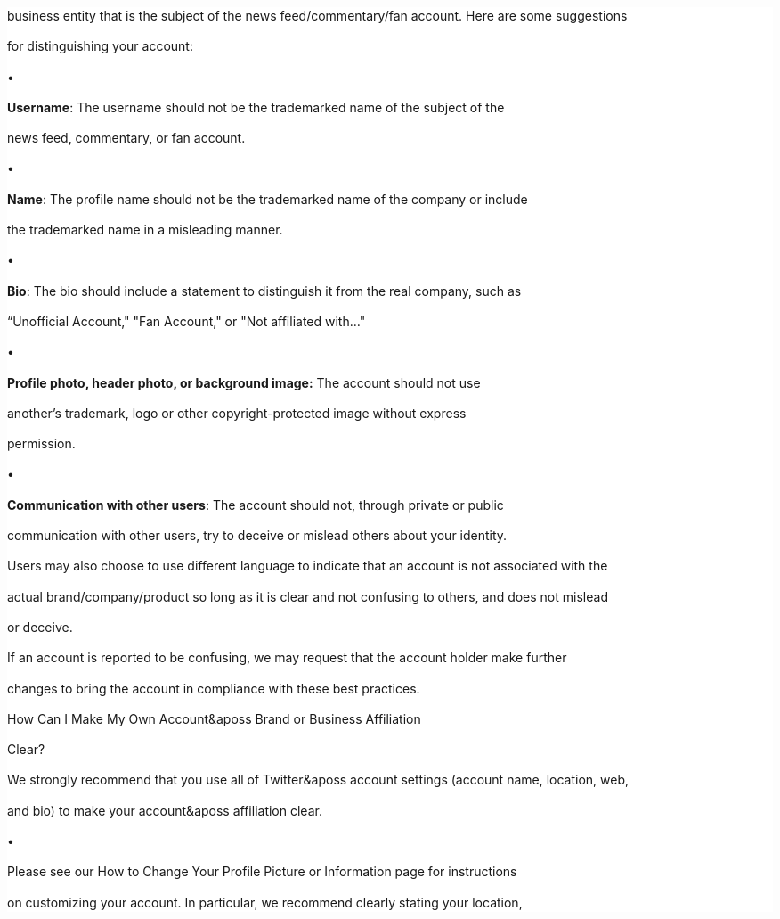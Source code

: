 business entity that is the subject of the news feed/commentary/fan account. Here are some suggestions 

for distinguishing your account: 

• 

**Username**: The username should not be the trademarked name of the subject of the 

news feed, commentary, or fan account. 

• 

**Name**: The profile name should not be the trademarked name of the company or include 

the trademarked name in a misleading manner. 

• 

**Bio**: The bio should include a statement to distinguish it from the real company, such as 

“Unofficial Account," "Fan Account," or "Not affiliated with…" 

• 

**Profile photo, header photo, or background image:** The account should not use 

another’s trademark, logo or other copyright-protected image without express 

permission. 

• 

**Communication with other users**: The account should not, through private or public 

communication with other users, try to deceive or mislead others about your identity. 

Users may also choose to use different language to indicate that an account is not associated with the 

actual brand/company/product so long as it is clear and not confusing to others, and does not mislead 

or deceive. 

 

If an account is reported to be confusing, we may request that the account holder make further 

changes to bring the account in compliance with these best practices. 

How Can I Make My Own Account&aposs Brand or Business Affiliation 

Clear? 

We strongly recommend that you use all of Twitter&aposs account settings (account name, location, web, 

and bio) to make your account&aposs affiliation clear. 

• 

Please see our How to Change Your Profile Picture or Information page for instructions 

on customizing your account. In particular, we recommend clearly stating your location, 
